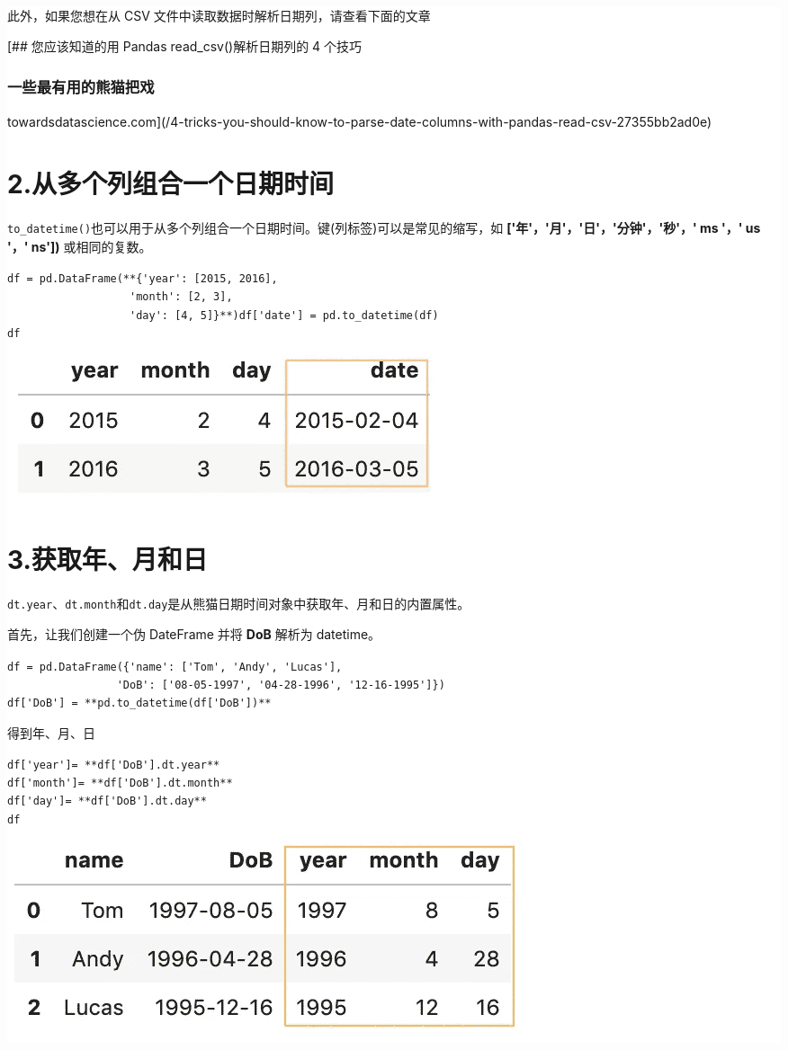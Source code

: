 此外，如果您想在从 CSV 文件中读取数据时解析日期列，请查看下面的文章

[](/4-tricks-you-should-know-to-parse-date-columns-with-pandas-read-csv-27355bb2ad0e) [## 您应该知道的用 Pandas read_csv()解析日期列的 4 个技巧

### 一些最有用的熊猫把戏

towardsdatascience.com](/4-tricks-you-should-know-to-parse-date-columns-with-pandas-read-csv-27355bb2ad0e) 

# 2.从多个列组合一个日期时间

`to_datetime()`也可以用于从多个列组合一个日期时间。键(列标签)可以是常见的缩写，如 **['年'，'月'，'日'，'分钟'，'秒'，' ms '，' us '，' ns'])** 或相同的复数。

```
df = pd.DataFrame(**{'year': [2015, 2016],
                   'month': [2, 3],
                   'day': [4, 5]}**)df['date'] = pd.to_datetime(df)
df
```

![](img/3369af0f4fe93ff803d176a811205a7f.png)

# 3.获取年、月和日

`dt.year`、`dt.month`和`dt.day`是从熊猫日期时间对象中获取年、月和日的内置属性。

首先，让我们创建一个伪 DateFrame 并将 **DoB** 解析为 datetime。

```
df = pd.DataFrame({'name': ['Tom', 'Andy', 'Lucas'],
                 'DoB': ['08-05-1997', '04-28-1996', '12-16-1995']})
df['DoB'] = **pd.to_datetime(df['DoB'])**
```

得到年、月、日

```
df['year']= **df['DoB'].dt.year**
df['month']= **df['DoB'].dt.month**
df['day']= **df['DoB'].dt.day**
df
```

![](img/e4485c5226b8628d3a31d8a3394366e5.png)
